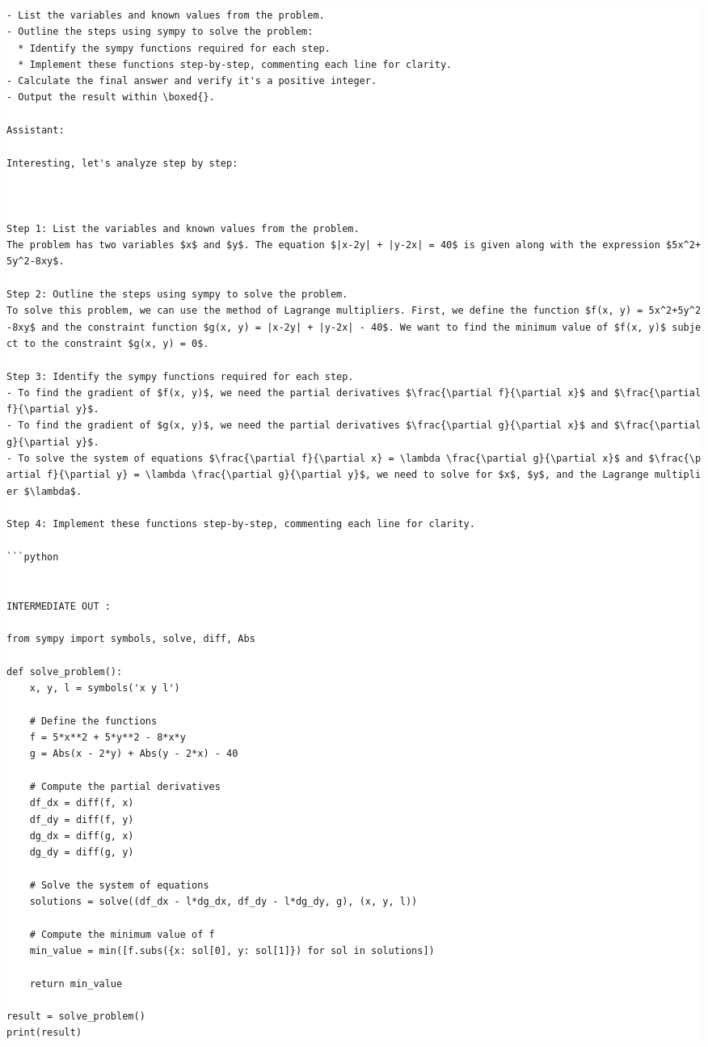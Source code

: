 ``````output
- List the variables and known values from the problem.
- Outline the steps using sympy to solve the problem:
  * Identify the sympy functions required for each step.
  * Implement these functions step-by-step, commenting each line for clarity.
- Calculate the final answer and verify it's a positive integer.
- Output the result within \boxed{}.

Assistant:

Interesting, let's analyze step by step:



Step 1: List the variables and known values from the problem.
The problem has two variables $x$ and $y$. The equation $|x-2y| + |y-2x| = 40$ is given along with the expression $5x^2+5y^2-8xy$.

Step 2: Outline the steps using sympy to solve the problem.
To solve this problem, we can use the method of Lagrange multipliers. First, we define the function $f(x, y) = 5x^2+5y^2-8xy$ and the constraint function $g(x, y) = |x-2y| + |y-2x| - 40$. We want to find the minimum value of $f(x, y)$ subject to the constraint $g(x, y) = 0$.

Step 3: Identify the sympy functions required for each step.
- To find the gradient of $f(x, y)$, we need the partial derivatives $\frac{\partial f}{\partial x}$ and $\frac{\partial f}{\partial y}$.
- To find the gradient of $g(x, y)$, we need the partial derivatives $\frac{\partial g}{\partial x}$ and $\frac{\partial g}{\partial y}$.
- To solve the system of equations $\frac{\partial f}{\partial x} = \lambda \frac{\partial g}{\partial x}$ and $\frac{\partial f}{\partial y} = \lambda \frac{\partial g}{\partial y}$, we need to solve for $x$, $y$, and the Lagrange multiplier $\lambda$.

Step 4: Implement these functions step-by-step, commenting each line for clarity.

```python


INTERMEDIATE OUT :

from sympy import symbols, solve, diff, Abs

def solve_problem():
    x, y, l = symbols('x y l')

    # Define the functions
    f = 5*x**2 + 5*y**2 - 8*x*y
    g = Abs(x - 2*y) + Abs(y - 2*x) - 40

    # Compute the partial derivatives
    df_dx = diff(f, x)
    df_dy = diff(f, y)
    dg_dx = diff(g, x)
    dg_dy = diff(g, y)

    # Solve the system of equations
    solutions = solve((df_dx - l*dg_dx, df_dy - l*dg_dy, g), (x, y, l))

    # Compute the minimum value of f
    min_value = min([f.subs({x: sol[0], y: sol[1]}) for sol in solutions])

    return min_value

result = solve_problem()
print(result)
``````
